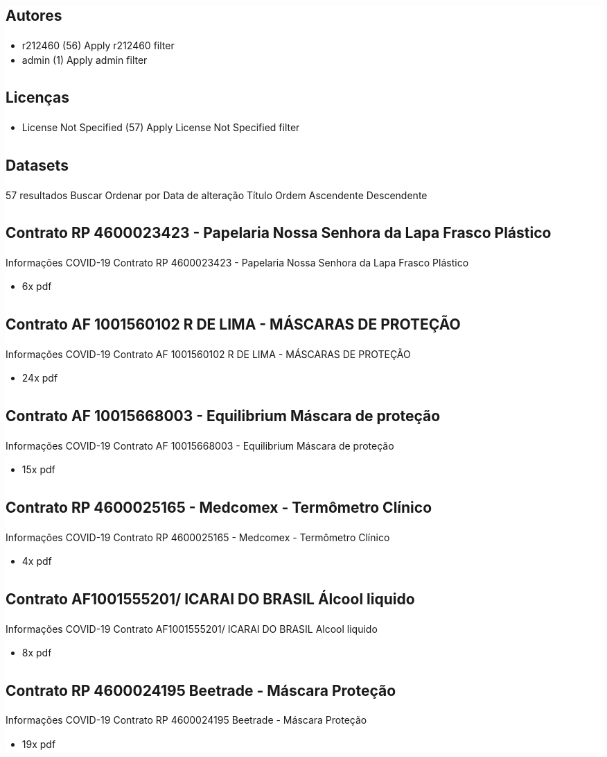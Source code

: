 
## Autores
  * r212460 (56) Apply r212460 filter 
  * admin (1) Apply admin filter 


## Licenças
  * License Not Specified (57) Apply License Not Specified filter 


##  Datasets 
57 resultados 
Buscar 
Ordenar por  Data de alteração Título
Ordem  Ascendente Descendente
## Contrato RP 4600023423 - Papelaria Nossa Senhora da Lapa Frasco Plástico
Informações COVID-19
Contrato RP 4600023423 - Papelaria Nossa Senhora da Lapa Frasco Plástico 
  * 6x pdf


## Contrato AF 1001560102 R DE LIMA - MÁSCARAS DE PROTEÇÃO
Informações COVID-19
Contrato AF 1001560102 R DE LIMA - MÁSCARAS DE PROTEÇÃO 
  * 24x pdf


## Contrato AF 10015668003 - Equilibrium Máscara de proteção
Informações COVID-19
Contrato AF 10015668003 - Equilibrium Máscara de proteção 
  * 15x pdf


## Contrato RP 4600025165 - Medcomex - Termômetro Clínico
Informações COVID-19
Contrato RP 4600025165 - Medcomex - Termômetro Clínico 
  * 4x pdf


## Contrato AF1001555201/ ICARAI DO BRASIL Álcool liquido
Informações COVID-19
Contrato AF1001555201/ ICARAI DO BRASIL Alcool liquido 
  * 8x pdf


## Contrato RP 4600024195 Beetrade - Máscara Proteção
Informações COVID-19
Contrato RP 4600024195 Beetrade - Máscara Proteção 
  * 19x pdf
